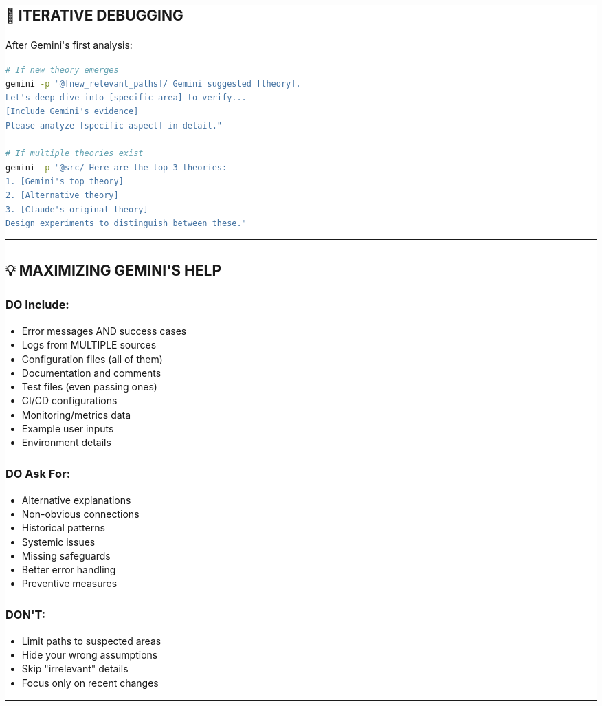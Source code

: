 ## 🔄 **ITERATIVE DEBUGGING**

After Gemini's first analysis:

```bash
# If new theory emerges
gemini -p "@[new_relevant_paths]/ Gemini suggested [theory]. 
Let's deep dive into [specific area] to verify...
[Include Gemini's evidence]
Please analyze [specific aspect] in detail."

# If multiple theories exist
gemini -p "@src/ Here are the top 3 theories:
1. [Gemini's top theory]
2. [Alternative theory]
3. [Claude's original theory]
Design experiments to distinguish between these."
```

---

## 💡 **MAXIMIZING GEMINI'S HELP**

### DO Include:
- Error messages AND success cases
- Logs from MULTIPLE sources
- Configuration files (all of them)
- Documentation and comments
- Test files (even passing ones)
- CI/CD configurations
- Monitoring/metrics data
- Example user inputs
- Environment details

### DO Ask For:
- Alternative explanations
- Non-obvious connections
- Historical patterns
- Systemic issues
- Missing safeguards
- Better error handling
- Preventive measures

### DON'T:
- Limit paths to suspected areas
- Hide your wrong assumptions
- Skip "irrelevant" details
- Focus only on recent changes

---
